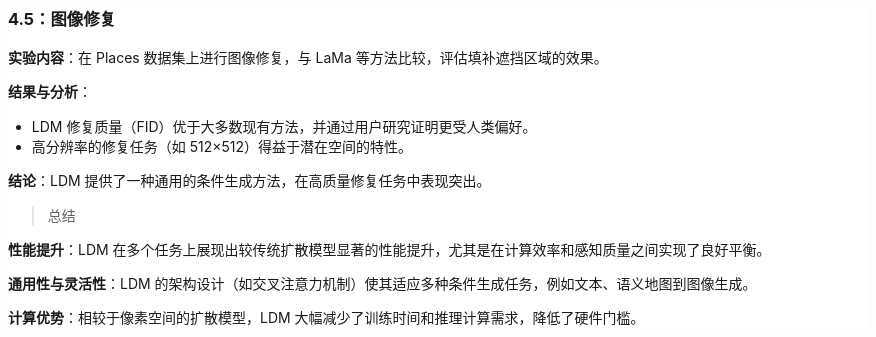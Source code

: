 ### 4.5：图像修复

**实验内容**：在 Places 数据集上进行图像修复，与 LaMa 等方法比较，评估填补遮挡区域的效果。

**结果与分析**：

- LDM 修复质量（FID）优于大多数现有方法，并通过用户研究证明更受人类偏好。
- 高分辨率的修复任务（如 512×512）得益于潜在空间的特性。

**结论**：LDM 提供了一种通用的条件生成方法，在高质量修复任务中表现突出。

> 总结

**性能提升**：LDM 在多个任务上展现出较传统扩散模型显著的性能提升，尤其是在计算效率和感知质量之间实现了良好平衡。

**通用性与灵活性**：LDM 的架构设计（如交叉注意力机制）使其适应多种条件生成任务，例如文本、语义地图到图像生成。

**计算优势**：相较于像素空间的扩散模型，LDM 大幅减少了训练时间和推理计算需求，降低了硬件门槛。
